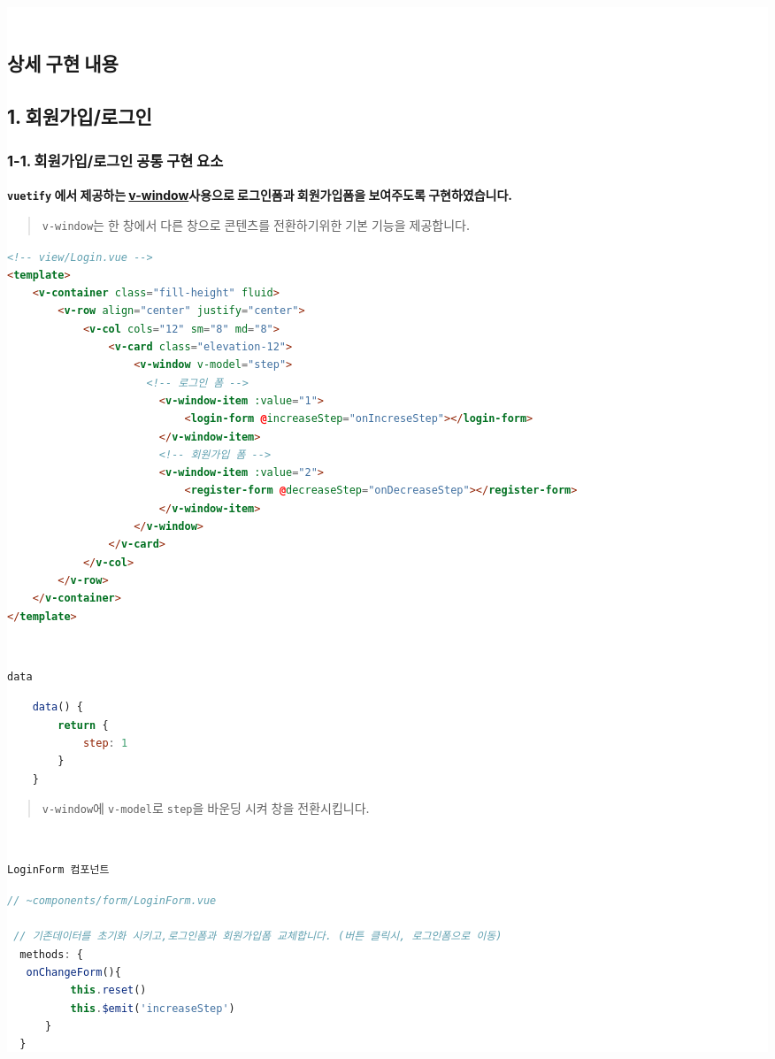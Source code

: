 <br>


## 상세 구현 내용
## 1. 회원가입/로그인
### 1-1. 회원가입/로그인 공통 구현 요소
<b>`vuetify` 에서 제공하는 [v-window](https://vuetifyjs.com/en/components/windows/)사용으로 로그인폼과
회원가입폼을 보여주도록 구현하였습니다.</b>

> `v-window`는 한 창에서 다른 창으로 콘텐츠를 전환하기위한 기본 기능을 제공합니다.
```html
<!-- view/Login.vue -->
<template>
    <v-container class="fill-height" fluid>
        <v-row align="center" justify="center">
            <v-col cols="12" sm="8" md="8">
                <v-card class="elevation-12">
                    <v-window v-model="step">
                      <!-- 로그인 폼 -->
                        <v-window-item :value="1">
                            <login-form @increaseStep="onIncreseStep"></login-form>
                        </v-window-item>
                        <!-- 회원가입 폼 -->
                        <v-window-item :value="2">
                            <register-form @decreaseStep="onDecreaseStep"></register-form>
                        </v-window-item>
                    </v-window>
                </v-card>
            </v-col>
        </v-row>
    </v-container>
</template>

```
<br>

`data`
```js
    data() {
        return {
            step: 1
        }
    }
```
> `v-window`에 `v-model`로 `step`을 바운딩 시켜 창을 전환시킵니다.

<br>

`LoginForm 컴포넌트`

```js
// ~components/form/LoginForm.vue

 // 기존데이터를 초기화 시키고,로그인폼과 회원가입폼 교체합니다. (버튼 클릭시, 로그인폼으로 이동)
  methods: {
   onChangeForm(){
          this.reset()
          this.$emit('increaseStep')
      }
  }
```
